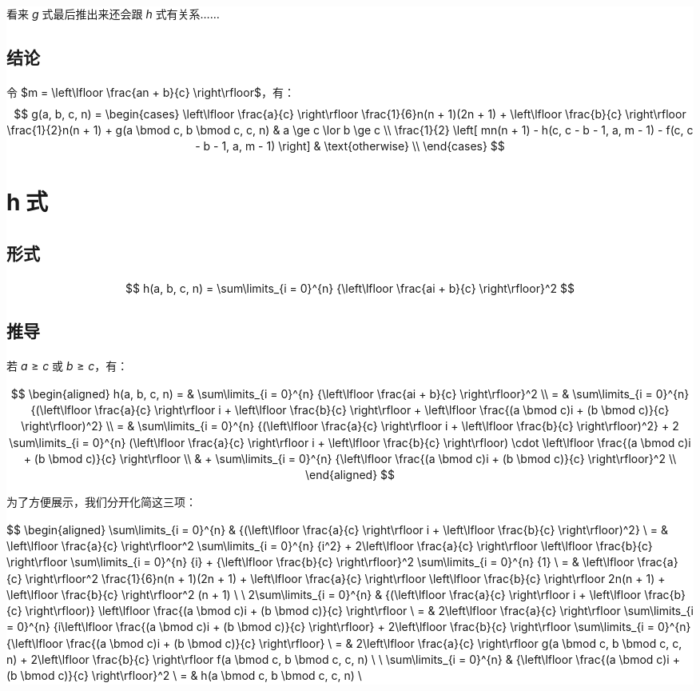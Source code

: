 看来 $g$ 式最后推出来还会跟 $h$ 式有关系……

## 结论

令 $m = \left\lfloor \frac{an + b}{c} \right\rfloor$，有：
$$
g(a, b, c, n) =
\begin{cases}
\left\lfloor \frac{a}{c} \right\rfloor \frac{1}{6}n(n + 1)(2n + 1) + \left\lfloor \frac{b}{c} \right\rfloor \frac{1}{2}n(n + 1) + g(a \bmod c, b \bmod c, c, n) & a \ge c \lor b \ge c \\
\frac{1}{2} \left[ mn(n + 1) - h(c, c - b - 1, a, m - 1) - f(c, c - b - 1, a, m - 1) \right] & \text{otherwise} \\
\end{cases}
$$

# h 式

## 形式

$$
h(a, b, c, n) = \sum\limits_{i = 0}^{n} {\left\lfloor \frac{ai + b}{c} \right\rfloor}^2
$$

## 推导

若 $a \ge c$ 或 $b \ge c$，有：

$$
\begin{aligned}
h(a, b, c, n) = & \sum\limits_{i = 0}^{n} {\left\lfloor \frac{ai + b}{c} \right\rfloor}^2 \\
= & \sum\limits_{i = 0}^{n} {(\left\lfloor \frac{a}{c} \right\rfloor i + \left\lfloor \frac{b}{c} \right\rfloor + \left\lfloor \frac{(a \bmod c)i + (b \bmod c)}{c} \right\rfloor)^2} \\
= & \sum\limits_{i = 0}^{n} {(\left\lfloor \frac{a}{c} \right\rfloor i + \left\lfloor \frac{b}{c} \right\rfloor)^2} + 2 \sum\limits_{i = 0}^{n} (\left\lfloor \frac{a}{c} \right\rfloor i + \left\lfloor \frac{b}{c} \right\rfloor) \cdot \left\lfloor \frac{(a \bmod c)i + (b \bmod c)}{c} \right\rfloor \\
& + \sum\limits_{i = 0}^{n} {\left\lfloor \frac{(a \bmod c)i + (b \bmod c)}{c} \right\rfloor}^2 \\
\end{aligned}
$$

为了方便展示，我们分开化简这三项：

$$
\begin{aligned}
\sum\limits_{i = 0}^{n} & {(\left\lfloor \frac{a}{c} \right\rfloor i + \left\lfloor \frac{b}{c} \right\rfloor)^2} \\
= & \left\lfloor \frac{a}{c} \right\rfloor^2 \sum\limits_{i = 0}^{n} {i^2} + 2\left\lfloor \frac{a}{c} \right\rfloor \left\lfloor \frac{b}{c} \right\rfloor \sum\limits_{i = 0}^{n} {i} + {\left\lfloor \frac{b}{c} \right\rfloor}^2 \sum\limits_{i = 0}^{n} {1} \\
= & \left\lfloor \frac{a}{c} \right\rfloor^2 \frac{1}{6}n(n + 1)(2n + 1) + \left\lfloor \frac{a}{c} \right\rfloor \left\lfloor \frac{b}{c} \right\rfloor 2n(n + 1) + \left\lfloor \frac{b}{c} \right\rfloor^2 (n + 1) \\
\\
2\sum\limits_{i = 0}^{n} & {(\left\lfloor \frac{a}{c} \right\rfloor i + \left\lfloor \frac{b}{c} \right\rfloor)} \left\lfloor \frac{(a \bmod c)i + (b \bmod c)}{c} \right\rfloor \\
= & 2\left\lfloor \frac{a}{c} \right\rfloor \sum\limits_{i = 0}^{n} {i\left\lfloor \frac{(a \bmod c)i + (b \bmod c)}{c} \right\rfloor} + 2\left\lfloor \frac{b}{c} \right\rfloor \sum\limits_{i = 0}^{n} {\left\lfloor \frac{(a \bmod c)i + (b \bmod c)}{c} \right\rfloor} \\
= & 2\left\lfloor \frac{a}{c} \right\rfloor g(a \bmod c, b \bmod c, c, n) + 2\left\lfloor \frac{b}{c} \right\rfloor f(a \bmod c, b \bmod c, c, n) \\
\\
\sum\limits_{i = 0}^{n} & {\left\lfloor \frac{(a \bmod c)i + (b \bmod c)}{c} \right\rfloor}^2 \\
= & h(a \bmod c, b \bmod c, c, n) \\